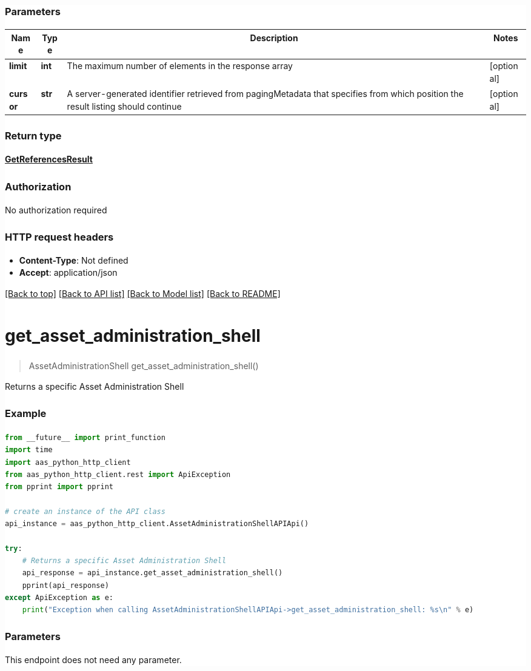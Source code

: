 ### Parameters

Name | Type | Description  | Notes
------------- | ------------- | ------------- | -------------
 **limit** | **int**| The maximum number of elements in the response array | [optional] 
 **cursor** | **str**| A server-generated identifier retrieved from pagingMetadata that specifies from which position the result listing should continue | [optional] 

### Return type

[**GetReferencesResult**](GetReferencesResult.md)

### Authorization

No authorization required

### HTTP request headers

 - **Content-Type**: Not defined
 - **Accept**: application/json

[[Back to top]](#) [[Back to API list]](../README.md#documentation-for-api-endpoints) [[Back to Model list]](../README.md#documentation-for-models) [[Back to README]](../README.md)

# **get_asset_administration_shell**
> AssetAdministrationShell get_asset_administration_shell()

Returns a specific Asset Administration Shell

### Example

```python
from __future__ import print_function
import time
import aas_python_http_client
from aas_python_http_client.rest import ApiException
from pprint import pprint

# create an instance of the API class
api_instance = aas_python_http_client.AssetAdministrationShellAPIApi()

try:
    # Returns a specific Asset Administration Shell
    api_response = api_instance.get_asset_administration_shell()
    pprint(api_response)
except ApiException as e:
    print("Exception when calling AssetAdministrationShellAPIApi->get_asset_administration_shell: %s\n" % e)
```

### Parameters
This endpoint does not need any parameter.
